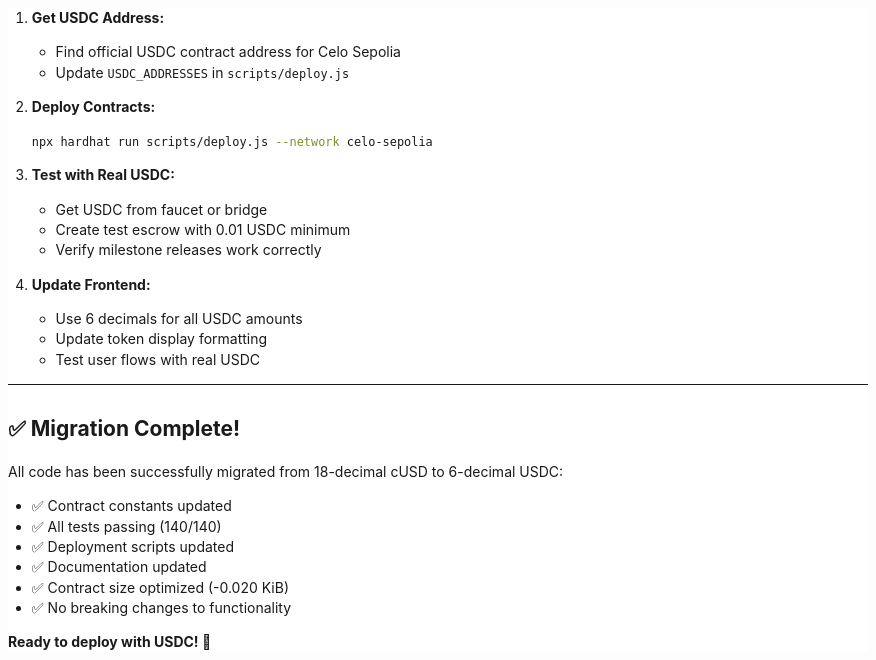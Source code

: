 1. **Get USDC Address:**
   - Find official USDC contract address for Celo Sepolia
   - Update `USDC_ADDRESSES` in `scripts/deploy.js`

2. **Deploy Contracts:**
   ```bash
   npx hardhat run scripts/deploy.js --network celo-sepolia
   ```

3. **Test with Real USDC:**
   - Get USDC from faucet or bridge
   - Create test escrow with 0.01 USDC minimum
   - Verify milestone releases work correctly

4. **Update Frontend:**
   - Use 6 decimals for all USDC amounts
   - Update token display formatting
   - Test user flows with real USDC

---

## ✅ Migration Complete!

All code has been successfully migrated from 18-decimal cUSD to 6-decimal USDC:

- ✅ Contract constants updated
- ✅ All tests passing (140/140)
- ✅ Deployment scripts updated
- ✅ Documentation updated
- ✅ Contract size optimized (-0.020 KiB)
- ✅ No breaking changes to functionality

**Ready to deploy with USDC! 🚀**

